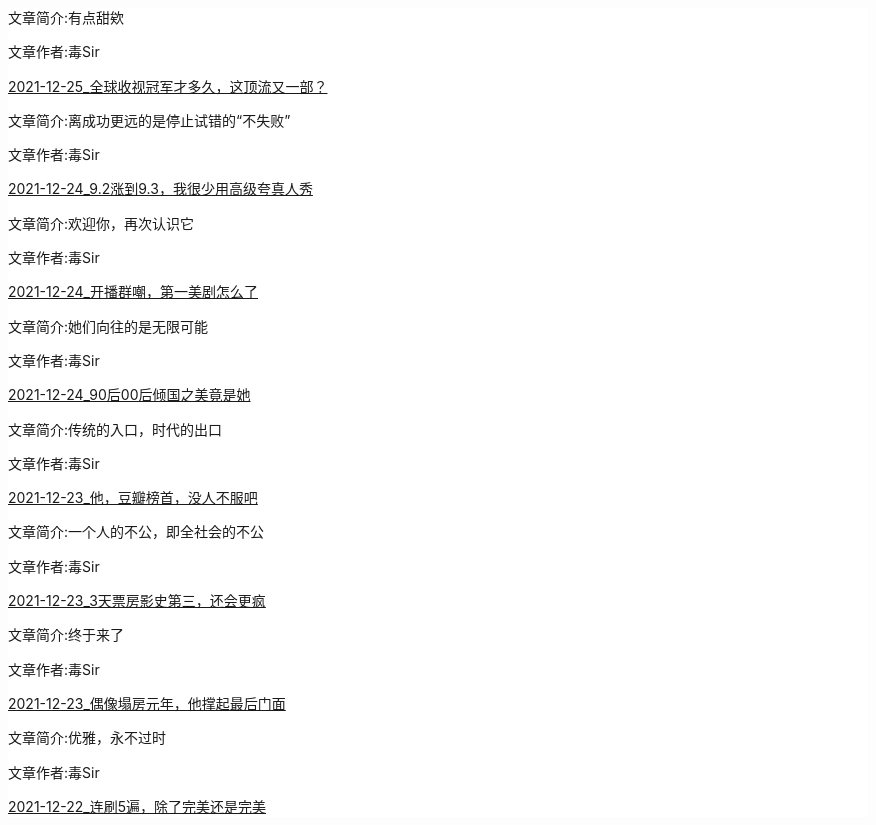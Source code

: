文章简介:有点甜欸

文章作者:毒Sir

[2021-12-25_全球收视冠军才多久，这顶流又一部？](http://mp.weixin.qq.com/s?__biz=MzIzOTQ0MTUwMA==&mid=2247924712&idx=1&sn=cdfdf0c0ac26396773b00047a281b376&chksm=e92238dbde55b1cdf11df576a491176ddc14c687f4360a3c8f6350360b10edefd50c099d4fde&scene=27#wechat_redirect)

文章简介:离成功更远的是停止试错的“不失败”

文章作者:毒Sir

[2021-12-24_9.2涨到9.3，我很少用高级夸真人秀](http://mp.weixin.qq.com/s?__biz=MzIzOTQ0MTUwMA==&mid=2247924371&idx=2&sn=090ab5e809eb92a6569b1677f3c583d6&chksm=e92239a0de55b0b66a4af79d8732f8d99c29dbf014a3b9d1e5d0c35eb1f5c614228e0ad9ad79&scene=27#wechat_redirect)

文章简介:欢迎你，再次认识它

文章作者:毒Sir

[2021-12-24_开播群嘲，第一美剧怎么了](http://mp.weixin.qq.com/s?__biz=MzIzOTQ0MTUwMA==&mid=2247924371&idx=3&sn=18cea9e6f014ce2f3a9d566b4a393ed1&chksm=e92239a0de55b0b6c65d9184ce1694df88855da9f0278c56e4cc03960347f3759b32424f2cfe&scene=27#wechat_redirect)

文章简介:她们向往的是无限可能

文章作者:毒Sir

[2021-12-24_90后00后倾国之美竟是她](http://mp.weixin.qq.com/s?__biz=MzIzOTQ0MTUwMA==&mid=2247924371&idx=1&sn=74e8baf12cccbec39b1ecf9296b49624&chksm=e92239a0de55b0b6c7d2596d5fa4a7abcadd8c5d9d46589089f27e0c9355c80cf2b5745dadc6&scene=27#wechat_redirect)

文章简介:传统的入口，时代的出口

文章作者:毒Sir

[2021-12-23_他，豆瓣榜首，没人不服吧](http://mp.weixin.qq.com/s?__biz=MzIzOTQ0MTUwMA==&mid=2247923787&idx=2&sn=5025eb5b42b3e53d9b274d08e13b0d3f&chksm=e9223b78de55b26e18d9f2f8ff3d956d45798964432f1e1027a329fb157f4be03e6d8b7a3ee9&scene=27#wechat_redirect)

文章简介:一个人的不公，即全社会的不公

文章作者:毒Sir

[2021-12-23_3天票房影史第三，还会更疯](http://mp.weixin.qq.com/s?__biz=MzIzOTQ0MTUwMA==&mid=2247923787&idx=3&sn=35fb7bab53f7a9d162324e7a4cacc42a&chksm=e9223b78de55b26e64f0beaa461fca16af20baed901d8ed1d6fa2b5ef918b0eb108bfad04385&scene=27#wechat_redirect)

文章简介:终于来了

文章作者:毒Sir

[2021-12-23_偶像塌房元年，他撑起最后门面](http://mp.weixin.qq.com/s?__biz=MzIzOTQ0MTUwMA==&mid=2247923787&idx=1&sn=333516fb10dd56a613c3184ada6abb74&chksm=e9223b78de55b26e805c1ba6308163be222f1c3f4b7c2a9ddd67a6707bc65d8372431e0408a4&scene=27#wechat_redirect)

文章简介:优雅，永不过时

文章作者:毒Sir

[2021-12-22_连刷5遍，除了完美还是完美](http://mp.weixin.qq.com/s?__biz=MzIzOTQ0MTUwMA==&mid=2247923234&idx=2&sn=02fc4bbff5305dd75ed1f854416b66d5&chksm=e9223511de55bc074913e8f720af7d10d501cbc07b8c1d4d44154ee4043071e3626e5f63b102&scene=27#wechat_redirect)
